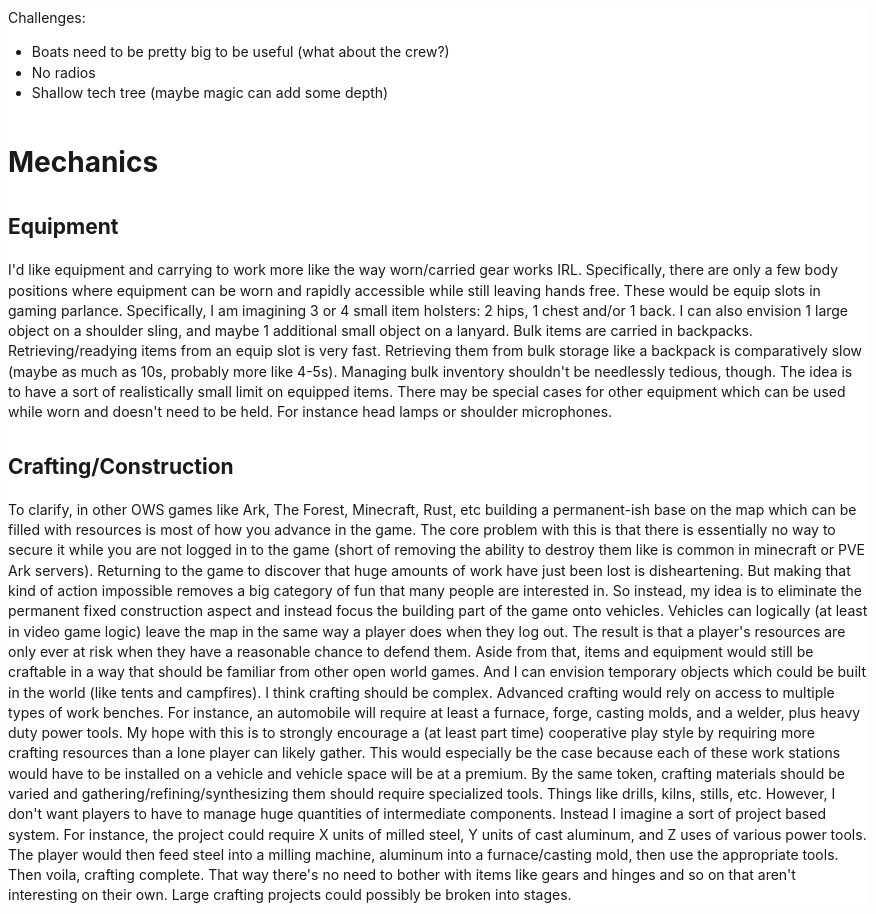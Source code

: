 Challenges:

* Boats need to be pretty big to be useful (what about the crew?)
* No radios
* Shallow tech tree (maybe magic can add some depth)

# Mechanics

## Equipment

I'd like equipment and carrying to work more like the way worn/carried gear works IRL. Specifically, there are only a few body positions where equipment can be worn and rapidly accessible while still leaving hands free. These would be equip slots in gaming parlance. Specifically, I am imagining 3 or 4 small item holsters: 2 hips, 1 chest and/or 1 back. I can also envision 1 large object on a shoulder sling, and maybe 1 additional small object on a lanyard. Bulk items are carried in backpacks. Retrieving/readying items from an equip slot is very fast. Retrieving them from bulk storage like a backpack is comparatively slow (maybe as much as 10s, probably more like 4-5s). Managing bulk inventory shouldn't be needlessly tedious, though. The idea is to have a sort of realistically small limit on equipped items. There may be special cases for other equipment which can be used while worn and doesn't need to be held. For instance head lamps or shoulder microphones.

## Crafting/Construction

To clarify, in other OWS games like Ark, The Forest, Minecraft, Rust, etc building a permanent-ish base on the map which can be filled with resources is most of how you advance in the game. The core problem with this is that there is essentially no way to secure it while you are not logged in to the game (short of removing the ability to destroy them like is common in minecraft or PVE Ark servers). Returning to the game to discover that huge amounts of work have just been lost is disheartening. But making that kind of action impossible removes a big category of fun that many people are interested in. So instead, my idea is to eliminate the permanent fixed construction aspect and instead focus the building part of the game onto vehicles. Vehicles can logically (at least in video game logic) leave the map in the same way a player does when they log out. The result is that a player's resources are only ever at risk when they have a reasonable chance to defend them.
Aside from that, items and equipment would still be craftable in a way that should be familiar from other open world games. And I can envision temporary objects which could be built in the world (like tents and campfires).
I think crafting should be complex. Advanced crafting would rely on access to multiple types of work benches. For instance, an automobile will require at least a furnace, forge, casting molds, and a welder, plus heavy duty power tools. My hope with this is to strongly encourage a (at least part time) cooperative play style by requiring more crafting resources than a lone player can likely gather. This would especially be the case because each of these work stations would have to be installed on a vehicle and vehicle space will be at a premium.
By the same token, crafting materials should be varied and gathering/refining/synthesizing them should require specialized tools. Things like drills, kilns, stills, etc.
However, I don't want players to have to manage huge quantities of intermediate components. Instead I imagine a sort of project based system. For instance, the project could require X units of milled steel, Y units of cast aluminum, and Z uses of various power tools. The player would then feed steel into a milling machine, aluminum into a furnace/casting mold, then use the appropriate tools. Then voila, crafting complete. That way there's no need to bother with items like gears and hinges and so on that aren't interesting on their own. Large crafting projects could possibly be broken into stages.
